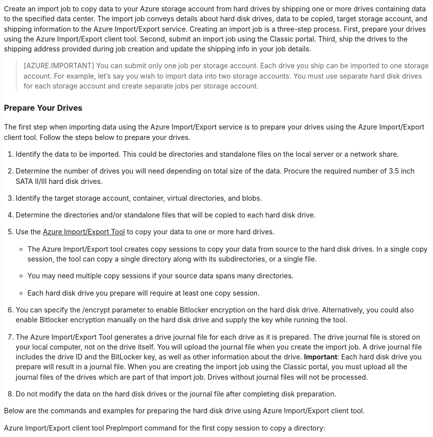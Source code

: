 Create an import job to copy data to your Azure storage account from hard drives by shipping one or more drives containing data to the specified data center. The import job conveys details about hard disk drives, data to be copied, target storage account, and shipping information to the Azure Import/Export service. Creating an import job is a three-step process. First, prepare your drives using the Azure Import/Export client tool. Second, submit an import job using the Classic portal. Third, ship the drives to the shipping address provided during job creation and update the shipping info in your job details.   

> [AZURE.IMPORTANT] You can submit only one job per storage account. Each drive you ship can be imported to one storage account. For example, let’s say you wish to import data into two storage accounts. You must use separate hard disk drives for each storage account and create separate jobs per storage account. 

### Prepare Your Drives	

The first step when importing data using the Azure Import/Export service is to prepare your drives using the Azure Import/Export client tool. Follow the steps below to prepare your drives.

1.	Identify the data to be imported. This could be directories and standalone files on the local server or a network share.  

2.	Determine the number of drives you will need depending on total size of the data. Procure the required number of 3.5 inch SATA II/III hard disk drives.

3.	Identify the target storage account, container, virtual directories, and blobs. 

4.	Determine the directories and/or standalone files that will be copied to each hard disk drive.

5.	Use the [Azure Import/Export Tool](http://go.microsoft.com/fwlink/?LinkID=301900&clcid=0x409) to copy your data to one or more hard drives.
	
	- The Azure Import/Export tool creates copy sessions to copy your data from source to the hard disk drives. In a single copy session, the tool can copy a single directory along with its subdirectories, or a single file. 

	- You may need multiple copy sessions if your source data spans many directories. 

	- Each hard disk drive you prepare will require at least one copy session.

6.	You can specify the /encrypt parameter to enable Bitlocker encryption on the hard disk drive. Alternatively, you could also enable Bitlocker encryption manually on the hard disk drive and supply the key while running the tool.

7.	The Azure Import/Export Tool generates a drive journal file for each drive as it is prepared. The drive journal file is stored on your local computer, not on the drive itself. You will upload the journal file when you create the import job. A drive journal file includes the drive ID and the BitLocker key, as well as other information about the drive. 
**Important**: Each hard disk drive you prepare will result in a journal file. When you are creating the import job using the Classic portal, you must upload all the journal files of the drives which are part of that import job. Drives without journal files will not be processed.

8.	Do not modify the data on the hard disk drives or the journal file after completing disk preparation.

Below are the commands and examples for preparing the hard disk drive using Azure Import/Export client tool. 

Azure Import/Export client tool PrepImport command for the first copy session to copy a directory:
